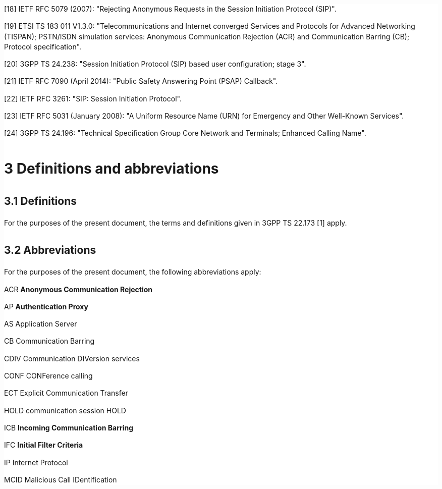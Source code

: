 \[18\] IETF RFC 5079 (2007): \"Rejecting Anonymous Requests in the
Session Initiation Protocol (SIP)\".

\[19\] ETSI TS 183 011 V1.3.0: \"Telecommunications and Internet
converged Services and Protocols for Advanced Networking (TISPAN);
PSTN/ISDN simulation services: Anonymous Communication Rejection (ACR)
and Communication Barring (CB); Protocol specification\".

\[20\] 3GPP TS 24.238: \"Session Initiation Protocol (SIP) based user
configuration; stage 3\".

\[21\] IETF RFC 7090 (April 2014): \"Public Safety Answering Point
(PSAP) Callback\".

\[22\] IETF RFC 3261: \"SIP: Session Initiation Protocol\".

\[23\] IETF RFC 5031 (January 2008): \"A Uniform Resource Name (URN) for
Emergency and Other Well-Known Services\".

\[24\] 3GPP TS 24.196: \"Technical Specification Group Core Network and
Terminals; Enhanced Calling Name\".

3 Definitions and abbreviations
===============================

3.1 Definitions
---------------

For the purposes of the present document, the terms and definitions
given in 3GPP TS 22.173 \[1\] apply.

3.2 Abbreviations
-----------------

For the purposes of the present document, the following abbreviations
apply:

ACR **Anonymous Communication Rejection**

AP **Authentication Proxy**

AS Application Server

CB Communication Barring

CDIV Communication DIVersion services

CONF CONFerence calling

ECT Explicit Communication Transfer

HOLD communication session HOLD

ICB **Incoming Communication Barring**

IFC **Initial Filter Criteria**

IP Internet Protocol

MCID Malicious Call IDentification
